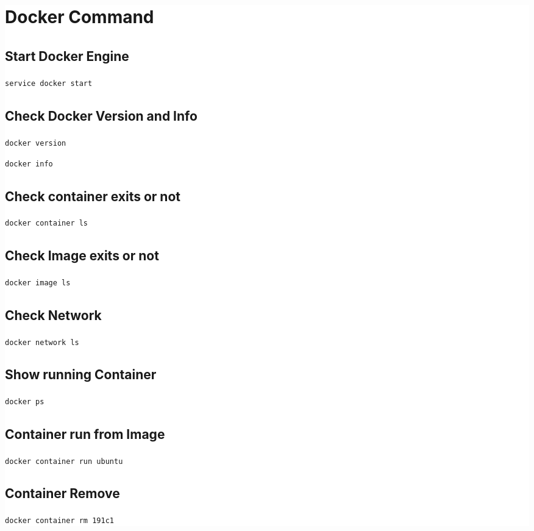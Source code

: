 # Docker Command



## Start Docker Engine
```
service docker start
```



## Check Docker Version and Info
```
docker version
```
```
docker info
```
## Check container exits or not
```
docker container ls
```



## Check Image exits or not
```
docker image ls
```



## Check Network
```
docker network ls
```



## Show running Container
```
docker ps
```



## Container run from Image
```
docker container run ubuntu
```




## Container Remove
```
docker container rm 191c1
```
